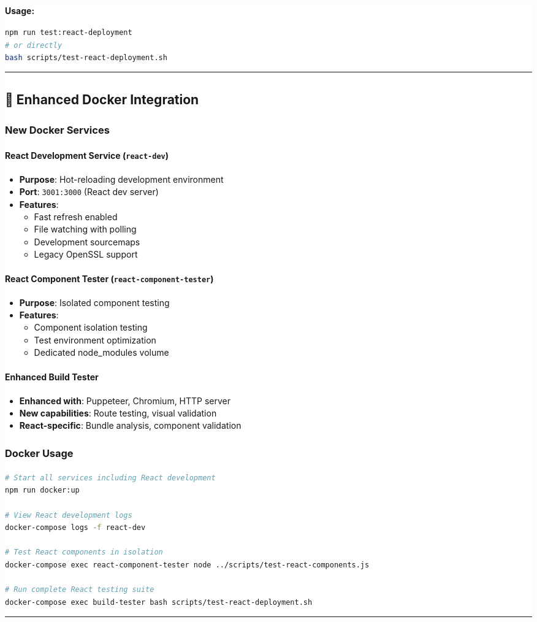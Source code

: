 **Usage:**
```bash
npm run test:react-deployment
# or directly
bash scripts/test-react-deployment.sh
```

---

## 🐳 Enhanced Docker Integration

### New Docker Services

#### React Development Service (`react-dev`)
- **Purpose**: Hot-reloading development environment
- **Port**: `3001:3000` (React dev server)
- **Features**: 
  - Fast refresh enabled
  - File watching with polling
  - Development sourcemaps
  - Legacy OpenSSL support

#### React Component Tester (`react-component-tester`)  
- **Purpose**: Isolated component testing
- **Features**:
  - Component isolation testing
  - Test environment optimization
  - Dedicated node_modules volume

#### Enhanced Build Tester
- **Enhanced with**: Puppeteer, Chromium, HTTP server
- **New capabilities**: Route testing, visual validation
- **React-specific**: Bundle analysis, component validation

### Docker Usage

```bash
# Start all services including React development
npm run docker:up

# View React development logs
docker-compose logs -f react-dev

# Test React components in isolation
docker-compose exec react-component-tester node ../scripts/test-react-components.js

# Run complete React testing suite
docker-compose exec build-tester bash scripts/test-react-deployment.sh
```

---
